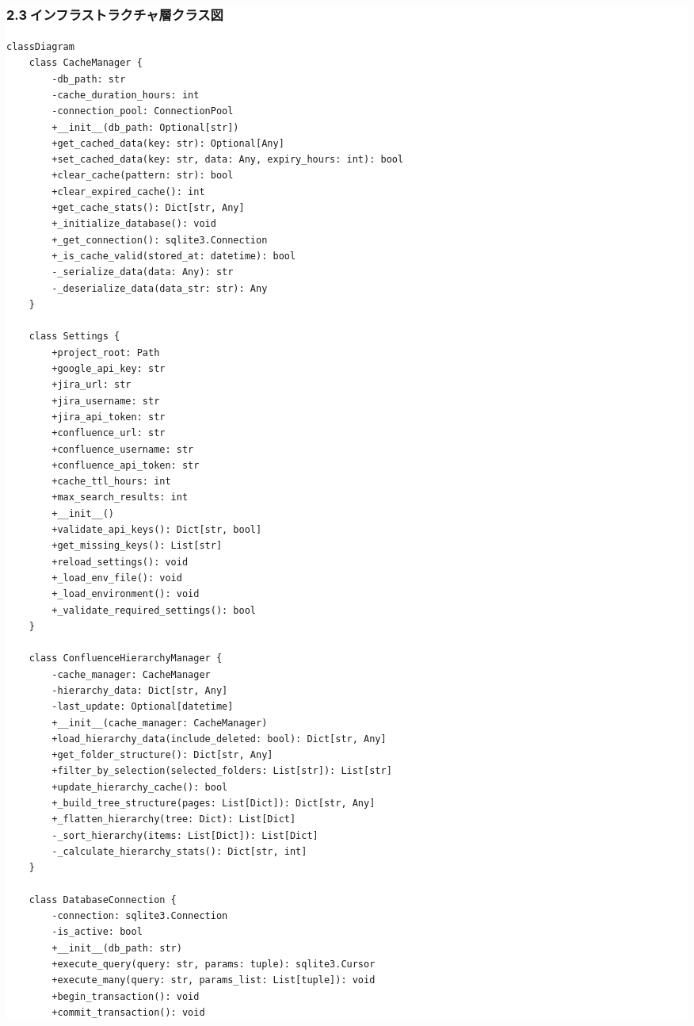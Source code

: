 ### **2.3 インフラストラクチャ層クラス図**
```mermaid
classDiagram
    class CacheManager {
        -db_path: str
        -cache_duration_hours: int
        -connection_pool: ConnectionPool
        +__init__(db_path: Optional[str])
        +get_cached_data(key: str): Optional[Any]
        +set_cached_data(key: str, data: Any, expiry_hours: int): bool
        +clear_cache(pattern: str): bool
        +clear_expired_cache(): int
        +get_cache_stats(): Dict[str, Any]
        +_initialize_database(): void
        +_get_connection(): sqlite3.Connection
        +_is_cache_valid(stored_at: datetime): bool
        -_serialize_data(data: Any): str
        -_deserialize_data(data_str: str): Any
    }

    class Settings {
        +project_root: Path
        +google_api_key: str
        +jira_url: str
        +jira_username: str
        +jira_api_token: str
        +confluence_url: str
        +confluence_username: str
        +confluence_api_token: str
        +cache_ttl_hours: int
        +max_search_results: int
        +__init__()
        +validate_api_keys(): Dict[str, bool]
        +get_missing_keys(): List[str]
        +reload_settings(): void
        +_load_env_file(): void
        +_load_environment(): void
        +_validate_required_settings(): bool
    }

    class ConfluenceHierarchyManager {
        -cache_manager: CacheManager
        -hierarchy_data: Dict[str, Any]
        -last_update: Optional[datetime]
        +__init__(cache_manager: CacheManager)
        +load_hierarchy_data(include_deleted: bool): Dict[str, Any]
        +get_folder_structure(): Dict[str, Any]
        +filter_by_selection(selected_folders: List[str]): List[str]
        +update_hierarchy_cache(): bool
        +_build_tree_structure(pages: List[Dict]): Dict[str, Any]
        +_flatten_hierarchy(tree: Dict): List[Dict]
        -_sort_hierarchy(items: List[Dict]): List[Dict]
        -_calculate_hierarchy_stats(): Dict[str, int]
    }

    class DatabaseConnection {
        -connection: sqlite3.Connection
        -is_active: bool
        +__init__(db_path: str)
        +execute_query(query: str, params: tuple): sqlite3.Cursor
        +execute_many(query: str, params_list: List[tuple]): void
        +begin_transaction(): void
        +commit_transaction(): void
```